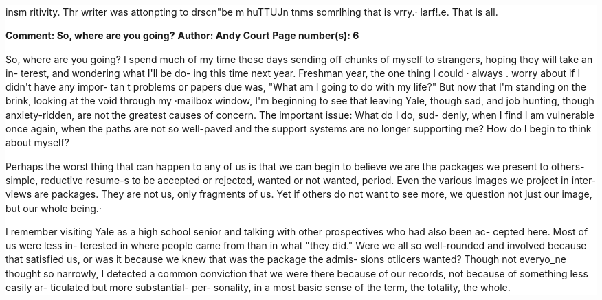 insm ritivity. Thr writer was attonpting to 
drscn"be m huTTUJn tnms somrlhing that is 
vrry.· larf!.e. That is all. 


**Comment: So, where are you going?**
**Author: Andy Court**
**Page number(s): 6**

So, where are you going? 
I spend much of my time these days 
sending 
off chunks of myself to 
strangers, hoping they will take an in-
terest, and wondering what I'll be do-
ing this time next year. Freshman 
year, the one thing I could · always . 
worry about if I didn't have any impor-
tan t problems or papers due was, 
"What am I going to do with my life?" 
But now that I'm standing on the 
brink, looking at the void through my 
·mailbox window, I'm beginning to see 
that leaving Yale, though sad, and job 
hunting, though anxiety-ridden, are 
not the greatest causes of concern. The 
important issue: What do I do, sud-
denly, when I find I am vulnerable 
once again, when the paths are not so 
well-paved and the support systems are 
no longer supporting me? How do I 
begin to think about myself? 

Perhaps the worst thing that can 
happen to any of us is that we can 
begin to believe we are the packages we 
present to others-simple, reductive 
resume-s to be accepted or rejected, 
wanted or not wanted, period. Even 
the various images we project in inter-
views are packages. They are not us, 
only fragments of us. Yet if others do 
not want to see more, we question not 
just our image, but our whole being.· 

I remember visiting Yale as a high 
school senior and talking with other 
prospectives who had also been ac-
cepted here. Most of us were less in-
terested in where people came from 
than in what "they did." Were we all so 
well-rounded and involved because 
that satisfied us, or was it because we 
knew that was the package the admis-
sions otlicers wanted? Though not 
everyo_ne 
thought 
so narrowly, 
I 
detected a common conviction that we 
were there because of our records, not 
because of something less easily ar-
ticulated but more substantial- per-
sonality, in a most basic sense of the 
term, the totality, the whole. 
